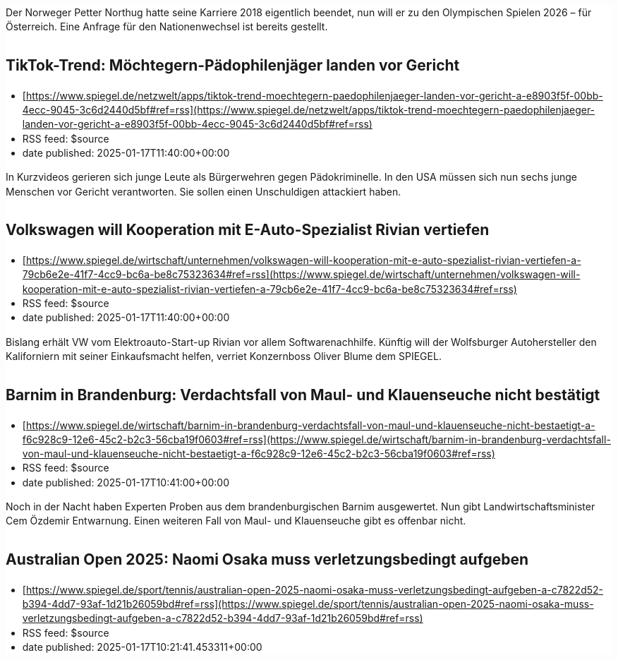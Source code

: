 Der Norweger Petter Northug hatte seine Karriere 2018 eigentlich beendet, nun will er zu den Olympischen Spielen 2026 – für Österreich. Eine Anfrage für den Nationenwechsel ist bereits gestellt.

## TikTok-Trend: Möchtegern-Pädophilenjäger landen vor Gericht
 - [https://www.spiegel.de/netzwelt/apps/tiktok-trend-moechtegern-paedophilenjaeger-landen-vor-gericht-a-e8903f5f-00bb-4ecc-9045-3c6d2440d5bf#ref=rss](https://www.spiegel.de/netzwelt/apps/tiktok-trend-moechtegern-paedophilenjaeger-landen-vor-gericht-a-e8903f5f-00bb-4ecc-9045-3c6d2440d5bf#ref=rss)
 - RSS feed: $source
 - date published: 2025-01-17T11:40:00+00:00

In Kurzvideos gerieren sich junge Leute als Bürgerwehren gegen Pädokriminelle. In den USA müssen sich nun sechs junge Menschen vor Gericht verantworten. Sie sollen einen Unschuldigen attackiert haben.

## Volkswagen will Kooperation mit E-Auto-Spezialist Rivian vertiefen
 - [https://www.spiegel.de/wirtschaft/unternehmen/volkswagen-will-kooperation-mit-e-auto-spezialist-rivian-vertiefen-a-79cb6e2e-41f7-4cc9-bc6a-be8c75323634#ref=rss](https://www.spiegel.de/wirtschaft/unternehmen/volkswagen-will-kooperation-mit-e-auto-spezialist-rivian-vertiefen-a-79cb6e2e-41f7-4cc9-bc6a-be8c75323634#ref=rss)
 - RSS feed: $source
 - date published: 2025-01-17T11:40:00+00:00

Bislang erhält VW vom Elektroauto-Start-up Rivian vor allem Softwarenachhilfe. Künftig will der Wolfsburger Autohersteller den Kaliforniern mit seiner Einkaufsmacht helfen, verriet Konzernboss Oliver Blume dem SPIEGEL.

## Barnim in Brandenburg: Verdachtsfall von Maul- und Klauenseuche nicht bestätigt
 - [https://www.spiegel.de/wirtschaft/barnim-in-brandenburg-verdachtsfall-von-maul-und-klauenseuche-nicht-bestaetigt-a-f6c928c9-12e6-45c2-b2c3-56cba19f0603#ref=rss](https://www.spiegel.de/wirtschaft/barnim-in-brandenburg-verdachtsfall-von-maul-und-klauenseuche-nicht-bestaetigt-a-f6c928c9-12e6-45c2-b2c3-56cba19f0603#ref=rss)
 - RSS feed: $source
 - date published: 2025-01-17T10:41:00+00:00

Noch in der Nacht haben Experten Proben aus dem brandenburgischen Barnim ausgewertet. Nun gibt Landwirtschaftsminister Cem Özdemir Entwarnung. Einen weiteren Fall von Maul- und Klauenseuche gibt es offenbar nicht.

## Australian Open 2025: Naomi Osaka muss verletzungsbedingt aufgeben
 - [https://www.spiegel.de/sport/tennis/australian-open-2025-naomi-osaka-muss-verletzungsbedingt-aufgeben-a-c7822d52-b394-4dd7-93af-1d21b26059bd#ref=rss](https://www.spiegel.de/sport/tennis/australian-open-2025-naomi-osaka-muss-verletzungsbedingt-aufgeben-a-c7822d52-b394-4dd7-93af-1d21b26059bd#ref=rss)
 - RSS feed: $source
 - date published: 2025-01-17T10:21:41.453311+00:00
